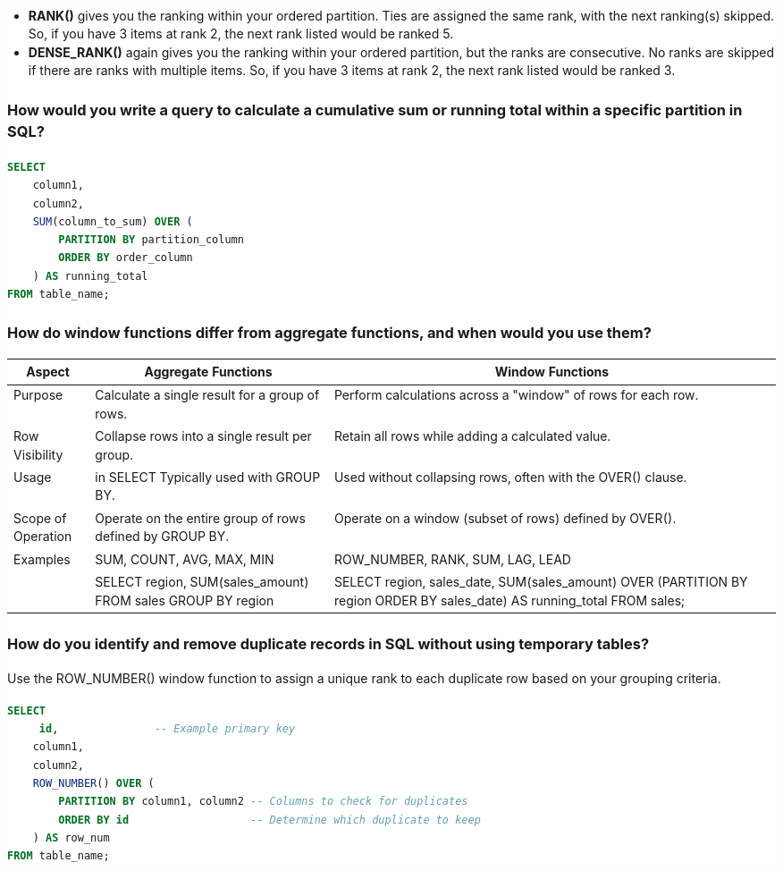 - **RANK()** gives you the ranking within your ordered partition. Ties are assigned the same rank, with the next ranking(s) skipped. So, if you have 3 items at rank 2, the next rank listed would be ranked 5.
- **DENSE_RANK()** again gives you the ranking within your ordered partition, but the ranks are consecutive. No ranks are skipped if there are ranks with multiple items. So, if you have 3 items at rank 2, the next rank listed would be ranked 3.


### How would you write a query to calculate a cumulative sum or running total within a specific partition in SQL?

```sql
SELECT   
    column1,  
    column2,  
    SUM(column_to_sum) OVER (  
        PARTITION BY partition_column   
        ORDER BY order_column  
    ) AS running_total  
FROM table_name;
```

###  How do window functions differ from aggregate functions, and when would you use them?

| Aspect |	Aggregate Functions | Window Functions |
|---|---|---|
| Purpose |	Calculate a single result for a group of rows. | Perform calculations across a "window" of rows for each row. |
| Row Visibility | Collapse rows into a single result per group. | Retain all rows while adding a calculated value. |
| Usage | in SELECT	Typically used with GROUP BY. | Used without collapsing rows, often with the OVER() clause. |
| Scope of Operation| Operate on the entire group of rows defined by GROUP BY. | Operate on a window (subset of rows) defined by OVER().|
| Examples | SUM, COUNT, AVG, MAX, MIN | ROW_NUMBER, RANK, SUM, LAG, LEAD |
| | SELECT region, SUM(sales_amount) FROM sales GROUP BY region |  SELECT region, sales_date, SUM(sales_amount) OVER (PARTITION BY region ORDER BY sales_date) AS running_total FROM sales; |

### How do you identify and remove duplicate records in SQL without using temporary tables?

Use the ROW_NUMBER() window function to assign a unique rank to each duplicate row based on your grouping criteria.

```sql
SELECT   
     id,               -- Example primary key
    column1,  
    column2,  
    ROW_NUMBER() OVER (  
        PARTITION BY column1, column2 -- Columns to check for duplicates  
        ORDER BY id                   -- Determine which duplicate to keep   
    ) AS row_num  
FROM table_name;
```
